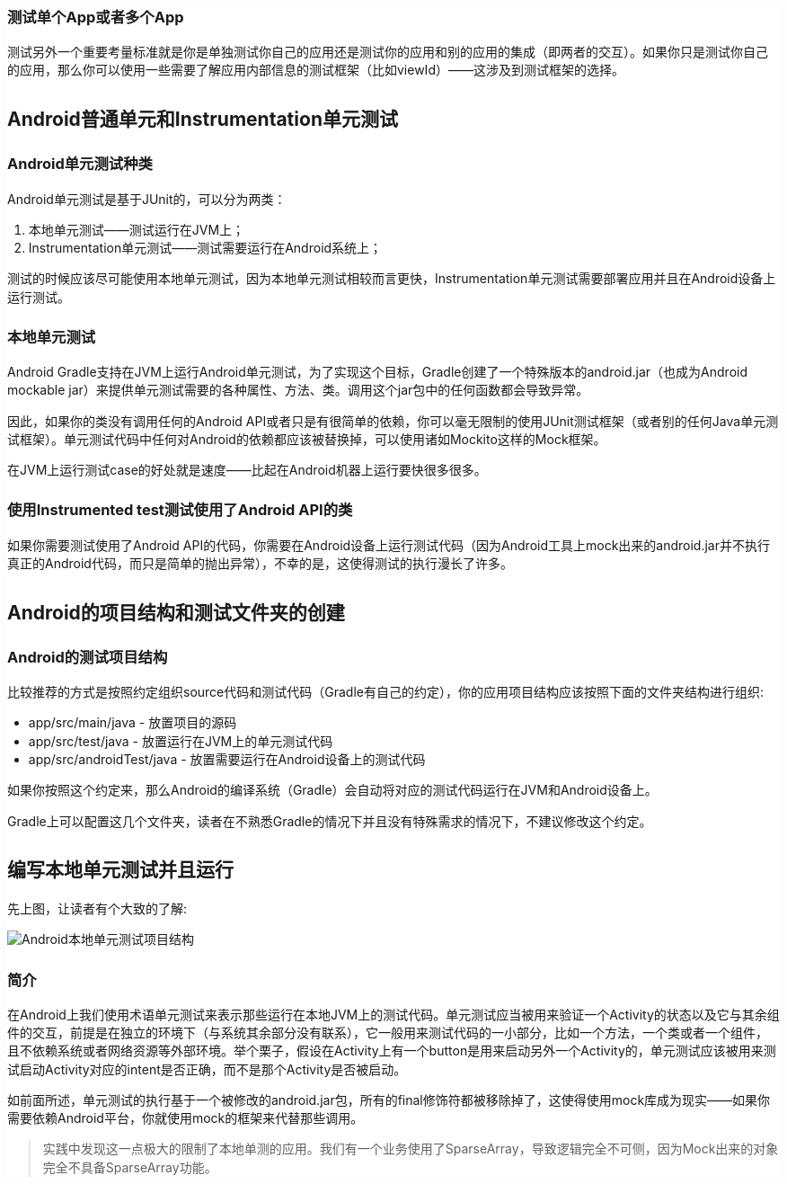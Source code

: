 ### 测试单个App或者多个App
测试另外一个重要考量标准就是你是单独测试你自己的应用还是测试你的应用和别的应用的集成（即两者的交互）。如果你只是测试你自己的应用，那么你可以使用一些需要了解应用内部信息的测试框架（比如viewId）——这涉及到测试框架的选择。

## Android普通单元和Instrumentation单元测试
### Android单元测试种类
Android单元测试是基于JUnit的，可以分为两类：

1. 本地单元测试——测试运行在JVM上；
2. Instrumentation单元测试——测试需要运行在Android系统上；

测试的时候应该尽可能使用本地单元测试，因为本地单元测试相较而言更快，Instrumentation单元测试需要部署应用并且在Android设备上运行测试。

### 本地单元测试
Android Gradle支持在JVM上运行Android单元测试，为了实现这个目标，Gradle创建了一个特殊版本的android.jar（也成为Android mockable jar）来提供单元测试需要的各种属性、方法、类。调用这个jar包中的任何函数都会导致异常。

因此，如果你的类没有调用任何的Android API或者只是有很简单的依赖，你可以毫无限制的使用JUnit测试框架（或者别的任何Java单元测试框架）。单元测试代码中任何对Android的依赖都应该被替换掉，可以使用诸如Mockito这样的Mock框架。

在JVM上运行测试case的好处就是速度——比起在Android机器上运行要快很多很多。

### 使用Instrumented test测试使用了Android API的类
如果你需要测试使用了Android API的代码，你需要在Android设备上运行测试代码（因为Android工具上mock出来的android.jar并不执行真正的Android代码，而只是简单的抛出异常），不幸的是，这使得测试的执行漫长了许多。

## Android的项目结构和测试文件夹的创建
### Android的测试项目结构
比较推荐的方式是按照约定组织source代码和测试代码（Gradle有自己的约定），你的应用项目结构应该按照下面的文件夹结构进行组织:

* app/src/main/java - 放置项目的源码
* app/src/test/java - 放置运行在JVM上的单元测试代码
* app/src/androidTest/java - 放置需要运行在Android设备上的测试代码

如果你按照这个约定来，那么Android的编译系统（Gradle）会自动将对应的测试代码运行在JVM和Android设备上。

Gradle上可以配置这几个文件夹，读者在不熟悉Gradle的情况下并且没有特殊需求的情况下，不建议修改这个约定。

## 编写本地单元测试并且运行
先上图，让读者有个大致的了解:

![Android本地单元测试项目结构](http://7xktd8.com1.z0.glb.clouddn.com/Android本地单元测试.png)

### 简介
在Android上我们使用术语单元测试来表示那些运行在本地JVM上的测试代码。单元测试应当被用来验证一个Activity的状态以及它与其余组件的交互，前提是在独立的环境下（与系统其余部分没有联系），它一般用来测试代码的一小部分，比如一个方法，一个类或者一个组件，且不依赖系统或者网络资源等外部环境。举个栗子，假设在Activity上有一个button是用来启动另外一个Activity的，单元测试应该被用来测试启动Activity对应的intent是否正确，而不是那个Activity是否被启动。

如前面所述，单元测试的执行基于一个被修改的android.jar包，所有的final修饰符都被移除掉了，这使得使用mock库成为现实——如果你需要依赖Android平台，你就使用mock的框架来代替那些调用。
>实践中发现这一点极大的限制了本地单测的应用。我们有一个业务使用了SparseArray，导致逻辑完全不可侧，因为Mock出来的对象完全不具备SparseArray功能。

